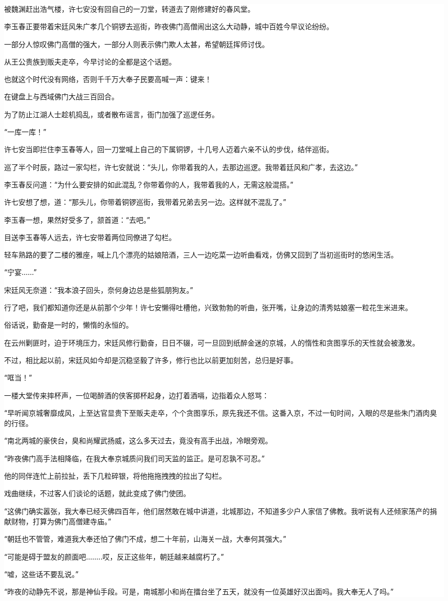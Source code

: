  被魏渊赶出浩气楼，许七安没有回自己的一刀堂，转道去了刚修建好的春风堂。  
  
 李玉春正要带着宋廷风朱广孝几个铜锣去巡街，昨夜佛门高僧闹出这么大动静，城中百姓今早议论纷纷。  
  
 一部分人惊叹佛门高僧的强大，一部分人则表示佛门欺人太甚，希望朝廷挥师讨伐。  
  
 从王公贵族到贩夫走卒，今早讨论的全都是这个话题。  
  
 也就这个时代没有网络，否则千千万大奉子民要高喊一声：键来！  
  
 在键盘上与西域佛门大战三百回合。  
  
 为了防止江湖人士趁机捣乱，或者散布谣言，衙门加强了巡逻任务。  
  
 “一库一库！”  
  
 许七安当即拦住李玉春等人，回一刀堂喊上自己的下属铜锣，十几号人迈着六亲不认的步伐，结伴巡街。  
  
 巡了半个时辰，路过一家勾栏，许七安就说：“头儿，你带着我的人，去那边巡逻。我带着廷风和广孝，去这边。”  
  
 李玉春反问道：“为什么要安排的如此混乱？你带着你的人，我带着我的人，无需这般混搭。”  
  
 许七安想了想，道：“那头儿，你带着铜锣巡街，我带着兄弟去另一边。这样就不混乱了。”  
  
 李玉春一想，果然好受多了，颔首道：“去吧。”  
  
 目送李玉春等人远去，许七安带着两位同僚进了勾栏。  
  
 轻车熟路的要了二楼的雅座，喊上几个漂亮的姑娘陪酒，三人一边吃菜一边听曲看戏，仿佛又回到了当初巡街时的悠闲生活。  
  
 “宁宴......”  
  
 宋廷风无奈道：“我本浪子回头，奈何身边总是些狐朋狗友。”  
  
 行了吧，我们都知道你还是从前那个少年！许七安懒得吐槽他，兴致勃勃的听曲，张开嘴，让身边的清秀姑娘塞一粒花生米进来。  
  
 俗话说，勤奋是一时的，懒惰的永恒的。  
  
 在云州剿匪时，迫于环境压力，宋廷风修行勤奋，日日不辍，可一旦回到纸醉金迷的京城，人的惰性和贪图享乐的天性就会被激发。  
  
 不过，相比起以前，宋廷风如今却是沉稳坚毅了许多，修行也比以前更加刻苦，总归是好事。  
  
 “哐当！”  
  
 一楼大堂传来摔杯声，一位喝醉酒的侠客掷杯起身，边打着酒嗝，边指着众人怒骂：  
  
 “早听闻京城奢靡成风，上至达官显贵下至贩夫走卒，个个贪图享乐，原先我还不信。这番入京，不过一旬时间，入眼的尽是些朱门酒肉臭的行径。  
  
 “南北两城的豪侠台，臭和尚耀武扬威，这么多天过去，竟没有高手出战，冷眼旁观。  
  
 “昨夜佛门高手法相降临，在我大奉京城质问我们司天监的监正。是可忍孰不可忍。”  
  
 他的同伴连忙上前拉扯，丢下几粒碎银，将他拖拖拽拽的拉出了勾栏。  
  
 戏曲继续，不过客人们谈论的话题，就此变成了佛门使团。  
  
 “这佛门确实嚣张，我大奉已经灭佛四百年，他们居然敢在城中讲道，北城那边，不知道多少户人家信了佛教。我听说有人还倾家荡产的捐献财物，打算为佛门高僧建寺庙。”  
  
 “朝廷也不管管，难道我大奉还怕了佛门不成，想二十年前，山海关一战，大奉何其强大。”  
  
 “可能是碍于盟友的颜面吧........哎，反正这些年，朝廷越来越腐朽了。”  
  
 “嘘，这些话不要乱说。”  
  
 “昨夜的动静先不说，那是神仙手段。可是，南城那小和尚在擂台坐了五天，就没有一位英雄好汉出面吗。我大奉无人了吗。”  
  